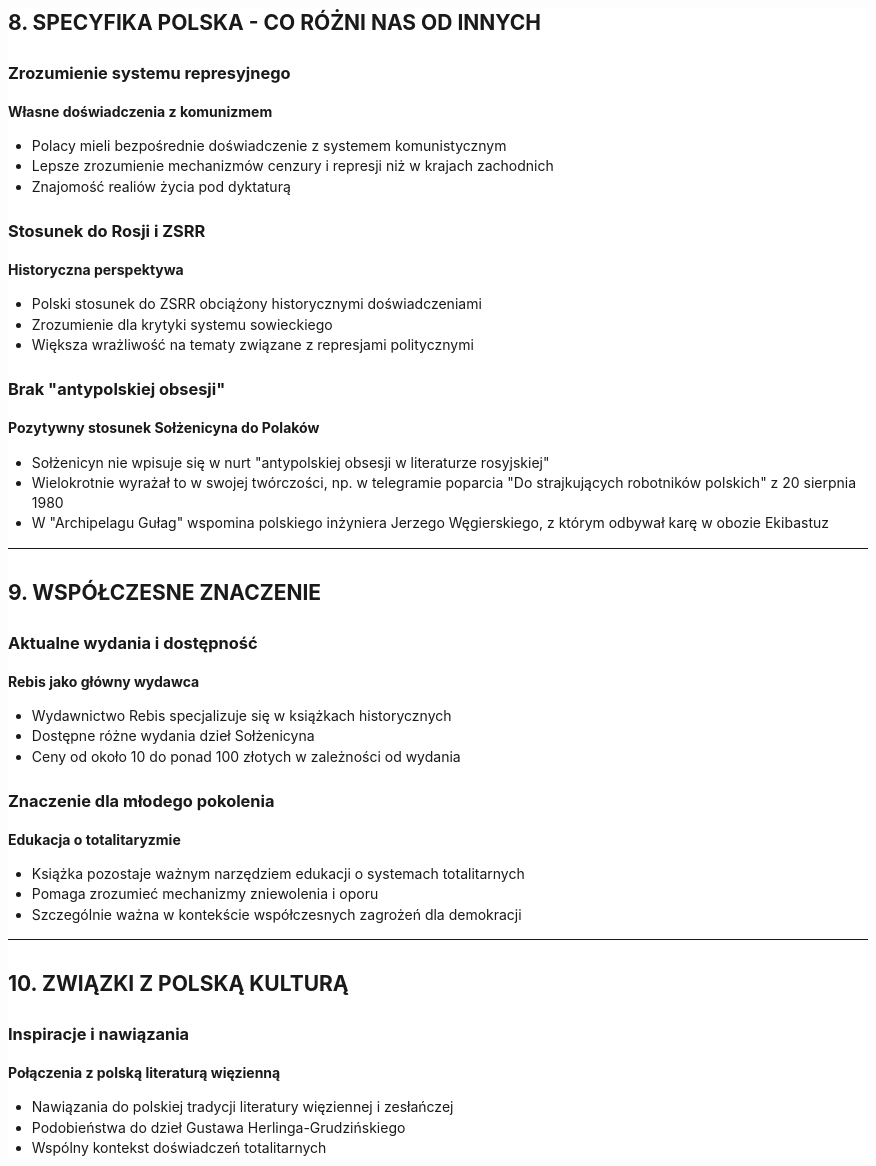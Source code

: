 ## 8. SPECYFIKA POLSKA - CO RÓŻNI NAS OD INNYCH

### Zrozumienie systemu represyjnego
**Własne doświadczenia z komunizmem**
- Polacy mieli bezpośrednie doświadczenie z systemem komunistycznym
- Lepsze zrozumienie mechanizmów cenzury i represji niż w krajach zachodnich
- Znajomość realiów życia pod dyktaturą

### Stosunek do Rosji i ZSRR
**Historyczna perspektywa**
- Polski stosunek do ZSRR obciążony historycznymi doświadczeniami
- Zrozumienie dla krytyki systemu sowieckiego
- Większa wrażliwość na tematy związane z represjami politycznymi

### Brak "antypolskiej obsesji"
**Pozytywny stosunek Sołżenicyna do Polaków**
- Sołżenicyn nie wpisuje się w nurt "antypolskiej obsesji w literaturze rosyjskiej"
- Wielokrotnie wyrażał to w swojej twórczości, np. w telegramie poparcia "Do strajkujących robotników polskich" z 20 sierpnia 1980
- W "Archipelagu Gułag" wspomina polskiego inżyniera Jerzego Węgierskiego, z którym odbywał karę w obozie Ekibastuz

---

## 9. WSPÓŁCZESNE ZNACZENIE

### Aktualne wydania i dostępność
**Rebis jako główny wydawca**
- Wydawnictwo Rebis specjalizuje się w książkach historycznych
- Dostępne różne wydania dzieł Sołżenicyna
- Ceny od około 10 do ponad 100 złotych w zależności od wydania

### Znaczenie dla młodego pokolenia
**Edukacja o totalitaryzmie**
- Książka pozostaje ważnym narzędziem edukacji o systemach totalitarnych
- Pomaga zrozumieć mechanizmy zniewolenia i oporu
- Szczególnie ważna w kontekście współczesnych zagrożeń dla demokracji

---

## 10. ZWIĄZKI Z POLSKĄ KULTURĄ

### Inspiracje i nawiązania
**Połączenia z polską literaturą więzienną**
- Nawiązania do polskiej tradycji literatury więziennej i zesłańczej
- Podobieństwa do dzieł Gustawa Herlinga-Grudzińskiego
- Wspólny kontekst doświadczeń totalitarnych
